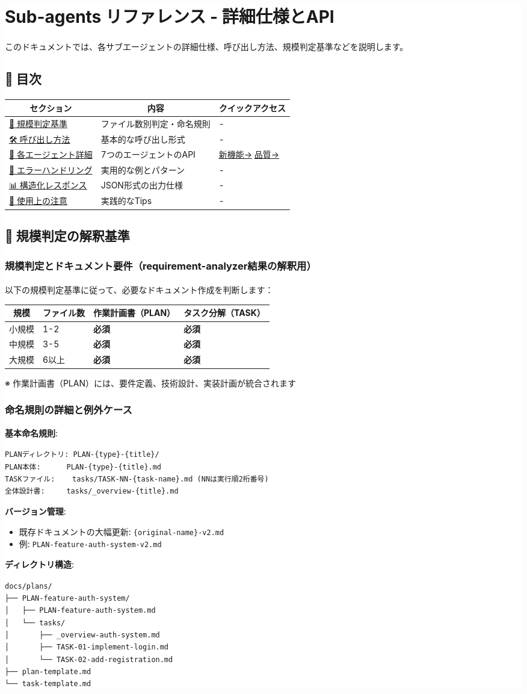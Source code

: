 

# Sub-agents リファレンス - 詳細仕様とAPI

このドキュメントでは、各サブエージェントの詳細仕様、呼び出し方法、規模判定基準などを説明します。

## 📑 目次

| セクション | 内容 | クイックアクセス |
|-----------|------|-----------------|
| [📏 規模判定基準](#-規模判定の解釈基準) | ファイル数別判定・命名規則 | - |
| [🛠️ 呼び出し方法](#-サブエージェント呼び出し方法) | 基本的な呼び出し形式 | - |
| [📖 各エージェント詳細](#-各サブエージェントの詳細) | 7つのエージェントのAPI | [新機能→](#requirement-analyzer) [品質→](#quality-fixer) |
| [🔄 エラーハンドリング](#-エラーハンドリングと要件変更時の例) | 実用的な例とパターン | - |
| [📊 構造化レスポンス](#-構造化レスポンス仕様) | JSON形式の出力仕様 | - |
| [🎯 使用上の注意](#-使用上の注意) | 実践的なTips | - |

## 📏 規模判定の解釈基準

### 規模判定とドキュメント要件（requirement-analyzer結果の解釈用）

以下の規模判定基準に従って、必要なドキュメント作成を判断します：

| 規模 | ファイル数 | 作業計画書（PLAN） | タスク分解（TASK） |
|------|-----------|-----------------|------------------|
| 小規模 | 1-2 | **必須** | **必須** |
| 中規模 | 3-5 | **必須** | **必須** |
| 大規模 | 6以上 | **必須** | **必須** |

※ 作業計画書（PLAN）には、要件定義、技術設計、実装計画が統合されます

### 命名規則の詳細と例外ケース

**基本命名規則**:
```
PLANディレクトリ: PLAN-{type}-{title}/
PLAN本体:      PLAN-{type}-{title}.md
TASKファイル:    tasks/TASK-NN-{task-name}.md (NNは実行順2桁番号)
全体設計書:     tasks/_overview-{title}.md
```

**バージョン管理**:
- 既存ドキュメントの大幅更新: `{original-name}-v2.md`
- 例: `PLAN-feature-auth-system-v2.md`

**ディレクトリ構造**:
```
docs/plans/
├── PLAN-feature-auth-system/
│   ├── PLAN-feature-auth-system.md
│   └── tasks/
│       ├── _overview-auth-system.md
│       ├── TASK-01-implement-login.md
│       └── TASK-02-add-registration.md
├── plan-template.md
└── task-template.md
```
